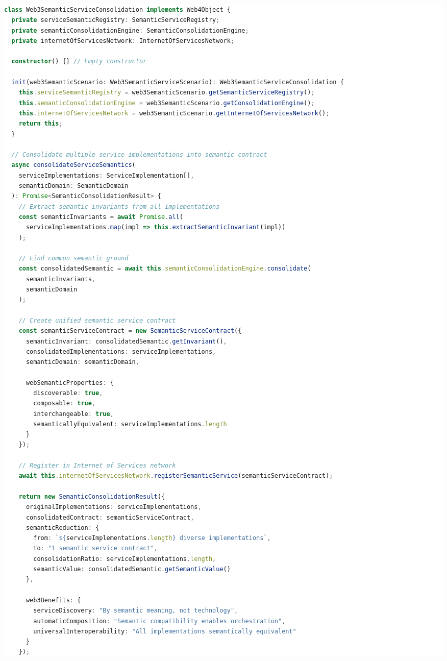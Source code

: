 ```typescript
class Web3SemanticServiceConsolidation implements Web4Object {
  private serviceSemanticRegistry: SemanticServiceRegistry;
  private semanticConsolidationEngine: SemanticConsolidationEngine;
  private internetOfServicesNetwork: InternetOfServicesNetwork;
  
  constructor() {} // Empty constructor
  
  init(web3SemanticScenario: Web3SemanticServiceScenario): Web3SemanticServiceConsolidation {
    this.serviceSemanticRegistry = web3SemanticScenario.getSemanticServiceRegistry();
    this.semanticConsolidationEngine = web3SemanticScenario.getConsolidationEngine();
    this.internetOfServicesNetwork = web3SemanticScenario.getInternetOfServicesNetwork();
    return this;
  }
  
  // Consolidate multiple service implementations into semantic contract
  async consolidateServiceSemantics(
    serviceImplementations: ServiceImplementation[],
    semanticDomain: SemanticDomain
  ): Promise<SemanticConsolidationResult> {
    // Extract semantic invariants from all implementations
    const semanticInvariants = await Promise.all(
      serviceImplementations.map(impl => this.extractSemanticInvariant(impl))
    );
    
    // Find common semantic ground
    const consolidatedSemantic = await this.semanticConsolidationEngine.consolidate(
      semanticInvariants,
      semanticDomain
    );
    
    // Create unified semantic service contract
    const semanticServiceContract = new SemanticServiceContract({
      semanticInvariant: consolidatedSemantic.getInvariant(),
      consolidatedImplementations: serviceImplementations,
      semanticDomain: semanticDomain,
      
      webSemanticProperties: {
        discoverable: true,
        composable: true, 
        interchangeable: true,
        semanticallyEquivalent: serviceImplementations.length
      }
    });
    
    // Register in Internet of Services network
    await this.internetOfServicesNetwork.registerSemanticService(semanticServiceContract);
    
    return new SemanticConsolidationResult({
      originalImplementations: serviceImplementations,
      consolidatedContract: semanticServiceContract,
      semanticReduction: {
        from: `${serviceImplementations.length} diverse implementations`,
        to: "1 semantic service contract",
        consolidationRatio: serviceImplementations.length,
        semanticValue: consolidatedSemantic.getSemanticValue()
      },
      
      web3Benefits: {
        serviceDiscovery: "By semantic meaning, not technology",
        automaticComposition: "Semantic compatibility enables orchestration",
        universalInteroperability: "All implementations semantically equivalent"
      }
    });
```